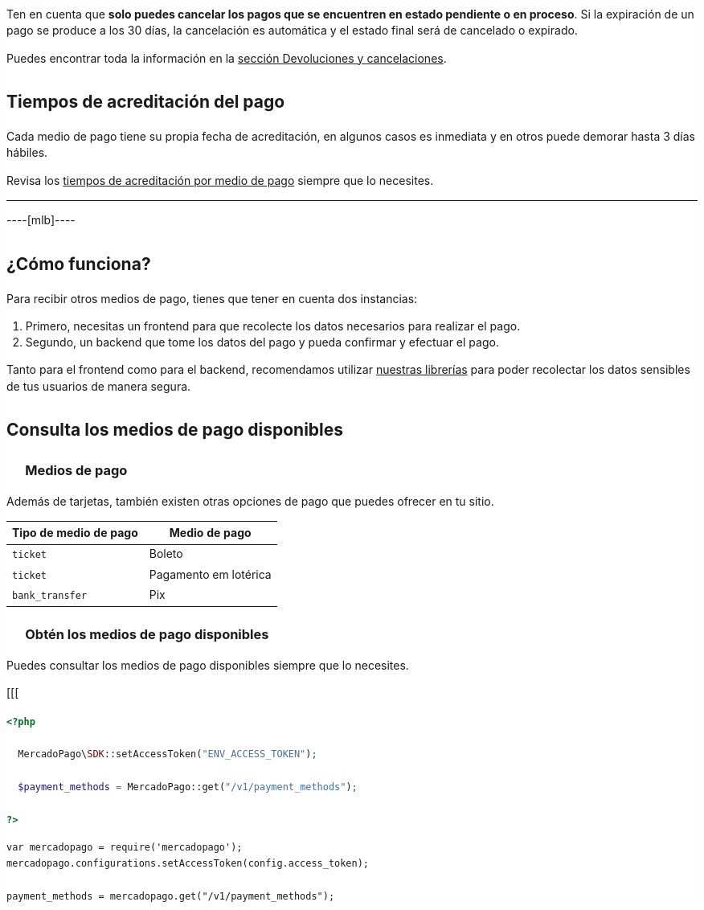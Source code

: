 Ten en cuenta que **solo puedes cancelar los pagos que se encuentren en estado pendiente o en proceso**. Si la expiración de un pago se produce a los 30 días, la cancelación es automática y el estado final será de cancelado o expirado.

Puedes encontrar toda la información en la [sección Devoluciones y cancelaciones](https://www.mercadopago[FAKER][URL][DOMAIN]/developers/es/guides/manage-account/account/cancellations-and-refunds).

## Tiempos de acreditación del pago

Cada medio de pago tiene su propia fecha de acreditación, en algunos casos es inmediata y en otros puede demorar hasta 3 días hábiles.

Revisa los [tiempos de acreditación por medio de pago](https://www.mercadopago[FAKER][URL][DOMAIN]/ayuda/Medios-de-pago-para-tus-compradores_2433) siempre que lo necesites.

------------

----[mlb]----

## ¿Cómo funciona?

Para recibir otros medios de pago, tienes que tener en cuenta dos instancias:

1. Primero, necesitas un frontend para que recolecte los datos necesarios para realizar el pago.
1. Segundo, un backend que tome los datos del pago y pueda confirmar y efectuar el pago.

Tanto para el frontend como para el backend, recomendamos utilizar [nuestras librerías](https://www.mercadopago[FAKER][URL][DOMAIN]/developers/es/guides/online-payments/checkout-api/previous-requirements-v2/#bookmark_utiliza_nuestras_librerías_siempre) para poder recolectar los datos sensibles de tus usuarios de manera segura.

## Consulta los medios de pago disponibles

### &nbsp;&nbsp;&nbsp;&nbsp;&nbsp;&nbsp;Medios de pago

Además de tarjetas, también existen otras opciones de pago que puedes ofrecer en tu sitio.

| Tipo de medio de pago | Medio de pago |
| --- | --- |
| `ticket` | Boleto |
| `ticket` | Pagamento em lotérica |
| `bank_transfer` | Pix |

### &nbsp;&nbsp;&nbsp;&nbsp;&nbsp;&nbsp;Obtén los medios de pago disponibles

Puedes consultar los medios de pago disponibles siempre que lo necesites.

[[[
```php
<?php

  MercadoPago\SDK::setAccessToken("ENV_ACCESS_TOKEN");

  $payment_methods = MercadoPago::get("/v1/payment_methods");

?>
```
```node
var mercadopago = require('mercadopago');
mercadopago.configurations.setAccessToken(config.access_token);

payment_methods = mercadopago.get("/v1/payment_methods");
```
```java
```